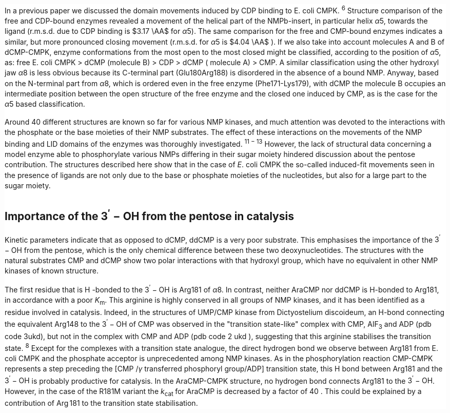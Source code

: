 In a previous paper we discussed the domain movements induced by CDP binding to E. coli CMPK. ${ }^{6}$ Structure comparison of the free and CDP-bound enzymes revealed a movement of the helical part of the NMPb-insert, in particular helix $\alpha 5$, towards the ligand (r.m.s.d. due to CDP binding is $3.17 \AA$ for $\alpha 5)$. The same comparison for the free and CMP-bound enzymes indicates a similar, but more pronounced closing movement (r.m.s.d. for $\alpha 5$ is $4.04 \AA$ ). If we also take into account molecules A and B of dCMP-CMPK, enzyme conformations from the most open to the most closed might be classified, according to the position of $\alpha 5$, as: free E. coli CMPK $>$ dCMP (molecule B) $>$ CDP $>$ dCMP $($ molecule A) $>$ CMP. A similar
classification using the other hydroxyl jaw $\alpha 8$ is less obvious because its C-terminal part (Glu180Arg188) is disordered in the absence of a bound NMP. Anyway, based on the N-terminal part from $\alpha 8$, which is ordered even in the free enzyme (Phe171-Lys179), with dCMP the molecule B occupies an intermediate position between the open structure of the free enzyme and the closed one induced by CMP, as is the case for the $\alpha 5$ based classification.

Around 40 different structures are known so far for various NMP kinases, and much attention was devoted to the interactions with the phosphate or the base moieties of their NMP substrates. The effect of these interactions on the movements of the NMP binding and LID domains of the enzymes was thoroughly investigated. ${ }^{11-13}$ However, the lack of structural data concerning a model enzyme able to phosphorylate various NMPs differing in their sugar moiety hindered discussion about the pentose contribution. The structures described here show that in the case of $E$. coli CMPK the so-called induced-fit movements seen in the presence of ligands are not only due to the base or phosphate moieties of the nucleotides, but also for a large part to the sugar moiety.

## Importance of the $3^{\prime}-\mathrm{OH}$ from the pentose in catalysis

Kinetic parameters indicate that as opposed to dCMP, ddCMP is a very poor substrate. This emphasises the importance of the $3^{\prime}-\mathrm{OH}$ from the pentose, which is the only chemical difference between these two deoxynucleotides. The structures with the natural substrates CMP and dCMP show two polar interactions with that hydroxyl group, which have no equivalent in other NMP kinases of known structure.

The first residue that is H -bonded to the $3^{\prime}-\mathrm{OH}$ is Arg181 of $\alpha 8$. In contrast, neither AraCMP nor ddCMP is H-bonded to Arg181, in accordance with a poor $K_{\mathrm{m}}$. This arginine is highly conserved in all groups of NMP kinases, and it has been identified as a residue involved in catalysis. Indeed, in the structures of UMP/CMP kinase from Dictyostelium discoideum, an H-bond connecting the equivalent Arg148 to the $3^{\prime}-\mathrm{OH}$ of CMP was observed in the "transition state-like" complex with CMP, $\mathrm{AlF}_{3}$ and ADP (pdb code 3ukd), but not in the complex with CMP and ADP (pdb code 2 ukd ), suggesting that this arginine stabilises the transition state. ${ }^{8}$ Except for the complexes with a transition state analogue, the direct hydrogen bond we observe between Arg181 from E. coli CMPK and the phosphate acceptor is unprecedented among NMP kinases. As in the phosphorylation reaction CMP-CMPK represents a step preceding the [CMP $/ \gamma$ transferred phosphoryl group/ADP] transition state, this H bond between Arg181 and the $3^{\prime}-\mathrm{OH}$ is probably productive for catalysis. In the AraCMP-CMPK structure, no hydrogen bond connects Arg181 to the $3^{\prime}-\mathrm{OH}$. However, in the
case of the R181M variant the $k_{\text {cat }}$ for AraCMP is decreased by a factor of 40 . This could be explained by a contribution of $\operatorname{Arg} 181$ to the transition state stabilisation.


[^0]:    *Corresponding author
[^1]:    Abbreviations used: AraCMP, cytosine $\beta$-D-arabinofuranoside-5'-monophosphate; CDP, cytidine- 5 'diphosphate; CMP, cytidine- $5^{\prime}$-monophosphate; CMPK, cytidine monophosphate kinase; dCMP, 2'-deoxy-CMP; ddCMP, 2', $3^{\prime}$-dideoxy-CMP; NMP, nucleoside monophosphate; NMPb-insert, the insertion of the NMP binding domain; r.m.s.d., root mean square deviation.
[^2]:    Activity was determined at $30^{\circ} \mathrm{C}$ and pH 7.4 ; ATP was constant ( 1 mM ) whereas the concentration of various NMPs varied between 0.02 and $10 \mathrm{mM} . t_{\mathrm{m}}$ is the temperature at which the denaturation of the protein is half completed. $k_{\text {cat }}$ was calculated assuming a molecular mass of $E$. coli CMP kinase of 24.8 kDa .